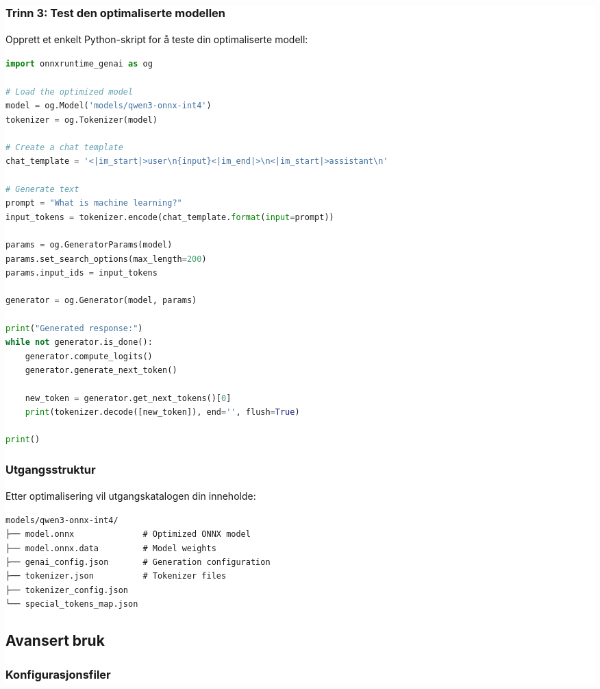 ### Trinn 3: Test den optimaliserte modellen

Opprett et enkelt Python-skript for å teste din optimaliserte modell:

```python
import onnxruntime_genai as og

# Load the optimized model
model = og.Model('models/qwen3-onnx-int4')
tokenizer = og.Tokenizer(model)

# Create a chat template
chat_template = '<|im_start|>user\n{input}<|im_end|>\n<|im_start|>assistant\n'

# Generate text
prompt = "What is machine learning?"
input_tokens = tokenizer.encode(chat_template.format(input=prompt))

params = og.GeneratorParams(model)
params.set_search_options(max_length=200)
params.input_ids = input_tokens

generator = og.Generator(model, params)

print("Generated response:")
while not generator.is_done():
    generator.compute_logits()
    generator.generate_next_token()
    
    new_token = generator.get_next_tokens()[0]
    print(tokenizer.decode([new_token]), end='', flush=True)

print()
```

### Utgangsstruktur

Etter optimalisering vil utgangskatalogen din inneholde:

```
models/qwen3-onnx-int4/
├── model.onnx              # Optimized ONNX model
├── model.onnx.data         # Model weights
├── genai_config.json       # Generation configuration
├── tokenizer.json          # Tokenizer files
├── tokenizer_config.json
└── special_tokens_map.json
```

## Avansert bruk

### Konfigurasjonsfiler
